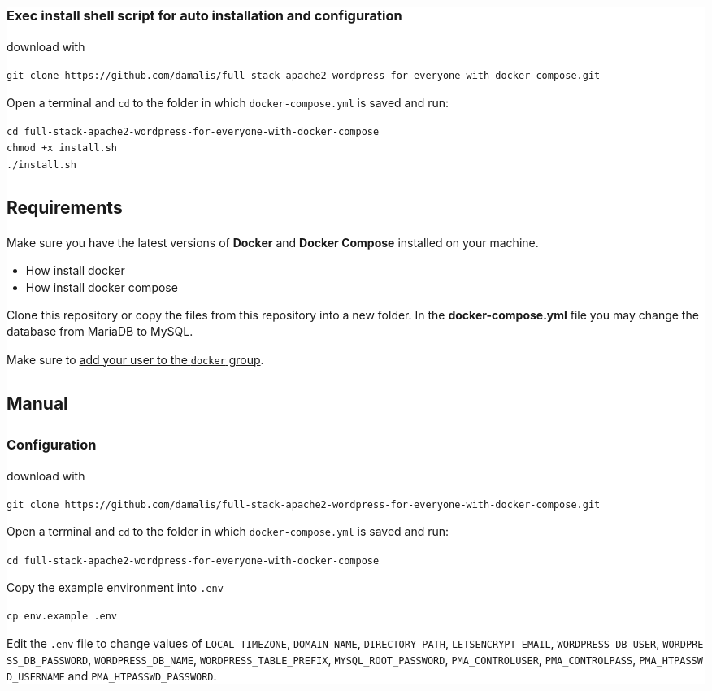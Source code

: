 ### Exec install shell script for auto installation and configuration

download with

```
git clone https://github.com/damalis/full-stack-apache2-wordpress-for-everyone-with-docker-compose.git
```

Open a terminal and `cd` to the folder in which `docker-compose.yml` is saved and run:

```
cd full-stack-apache2-wordpress-for-everyone-with-docker-compose
chmod +x install.sh
./install.sh
```

## Requirements

Make sure you have the latest versions of **Docker** and **Docker Compose** installed on your machine.

- [How install docker](https://docs.docker.com/engine/install/)
- [How install docker compose](https://docs.docker.com/compose/install/)

Clone this repository or copy the files from this repository into a new folder. In the **docker-compose.yml** file you may change the database from MariaDB to MySQL.

Make sure to [add your user to the `docker` group](https://docs.docker.com/install/linux/linux-postinstall/#manage-docker-as-a-non-root-user).

## Manual

### Configuration

download with

```
git clone https://github.com/damalis/full-stack-apache2-wordpress-for-everyone-with-docker-compose.git
```

Open a terminal and `cd` to the folder in which `docker-compose.yml` is saved and run:

```
cd full-stack-apache2-wordpress-for-everyone-with-docker-compose
```

Copy the example environment into `.env`

```
cp env.example .env
```

Edit the `.env` file to change values of ```LOCAL_TIMEZONE```, ```DOMAIN_NAME```, ```DIRECTORY_PATH```, ```LETSENCRYPT_EMAIL```, ```WORDPRESS_DB_USER```, ```WORDPRESS_DB_PASSWORD```, ```WORDPRESS_DB_NAME```, ```WORDPRESS_TABLE_PREFIX```, ```MYSQL_ROOT_PASSWORD```, ```PMA_CONTROLUSER```, ```PMA_CONTROLPASS```, ```PMA_HTPASSWD_USERNAME``` and ```PMA_HTPASSWD_PASSWORD```.
